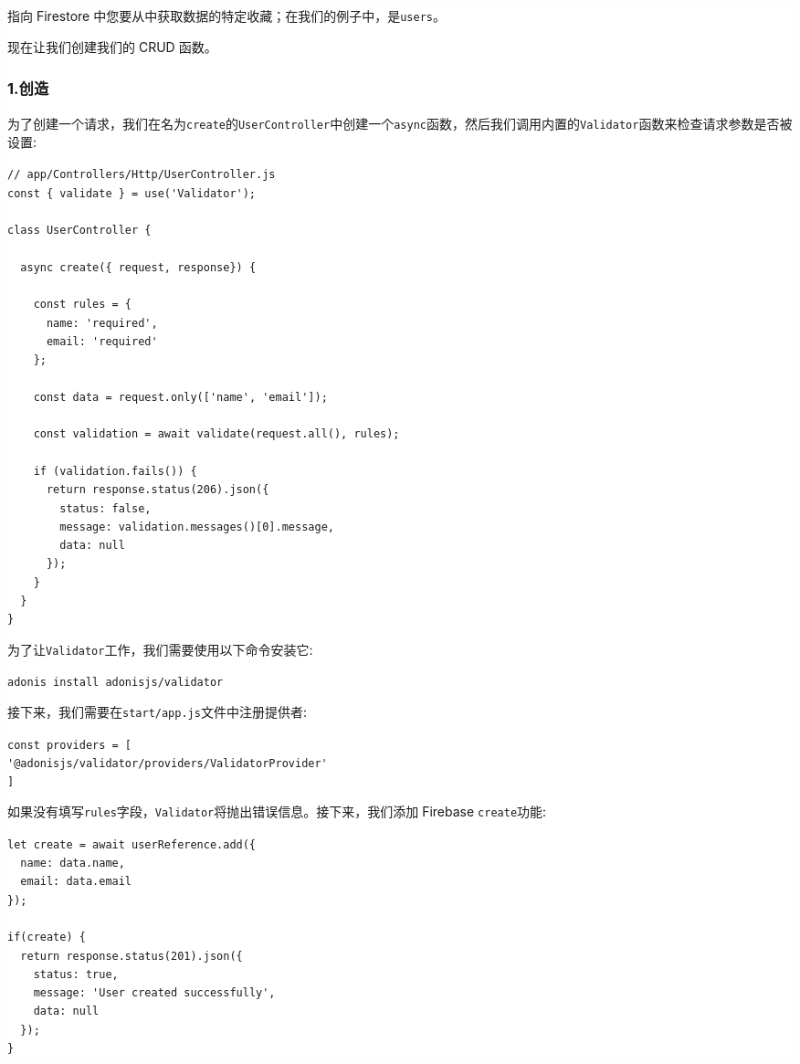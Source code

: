 指向 Firestore 中您要从中获取数据的特定收藏；在我们的例子中，是`users`。

现在让我们创建我们的 CRUD 函数。

### 1.创造

为了创建一个请求，我们在名为`create`的`UserController`中创建一个`async`函数，然后我们调用内置的`Validator`函数来检查请求参数是否被设置:

```
// app/Controllers/Http/UserController.js
const { validate } = use('Validator');

class UserController {

  async create({ request, response}) {

    const rules = {
      name: 'required',
      email: 'required'
    };

    const data = request.only(['name', 'email']);

    const validation = await validate(request.all(), rules);

    if (validation.fails()) {
      return response.status(206).json({
        status: false,
        message: validation.messages()[0].message,
        data: null
      });
    }
  }
}

```

为了让`Validator`工作，我们需要使用以下命令安装它:

```
adonis install adonisjs/validator

```

接下来，我们需要在`start/app.js`文件中注册提供者:

```
const providers = [
'@adonisjs/validator/providers/ValidatorProvider'
]

```

如果没有填写`rules`字段，`Validator`将抛出错误信息。接下来，我们添加 Firebase `create`功能:

```
let create = await userReference.add({
  name: data.name,
  email: data.email
});

if(create) {
  return response.status(201).json({
    status: true,
    message: 'User created successfully',
    data: null
  });
}

```